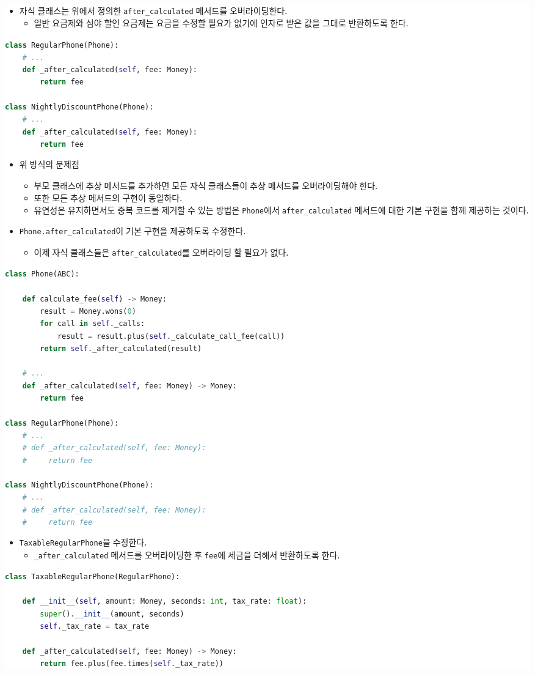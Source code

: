   - 자식 클래스는 위에서 정의한 `after_calculated` 메서드를 오버라이딩한다.
    - 일반 요금제와 심야 할인 요금제는 요금을 수정할 필요가 없기에 인자로 받은 값을 그대로 반환하도록 한다.

  ```python
  class RegularPhone(Phone):
      # ...
      def _after_calculated(self, fee: Money):
          return fee
      
  class NightlyDiscountPhone(Phone):
      # ...
      def _after_calculated(self, fee: Money):
          return fee
  ```

  - 위 방식의 문제점
    - 부모 클래스에 추상 메서드를 추가하면 모든 자식 클래스들이 추상 메서드를 오버라이딩해야 한다.
    - 또한 모든 추상 메서드의 구현이 동일하다.
    - 유연성은 유지하면서도 중복 코드를 제거할 수 있는 방법은 `Phone`에서 `after_calculated` 메서드에 대한 기본 구현을 함께 제공하는 것이다.

  - `Phone.after_calculated`이 기본 구현을 제공하도록 수정한다.
    - 이제 자식 클래스들은 `after_calculated`를 오버라이딩 할 필요가 없다.

  ```python
  class Phone(ABC):
      
      def calculate_fee(self) -> Money:
          result = Money.wons(0)
          for call in self._calls:
              result = result.plus(self._calculate_call_fee(call))
          return self._after_calculated(result)
  
      # ...
      def _after_calculated(self, fee: Money) -> Money:
          return fee
      
  class RegularPhone(Phone):
      # ...
      # def _after_calculated(self, fee: Money):
      #     return fee
      
  class NightlyDiscountPhone(Phone):
      # ...
      # def _after_calculated(self, fee: Money):
      #     return fee
  ```

  - `TaxableRegularPhone`을 수정한다.
    - `_after_calculated` 메서드를 오버라이딩한 후 `fee`에 세금을 더해서 반환하도록 한다.

  ```python
  class TaxableRegularPhone(RegularPhone):
  
      def __init__(self, amount: Money, seconds: int, tax_rate: float):
          super().__init__(amount, seconds)
          self._tax_rate = tax_rate
      
      def _after_calculated(self, fee: Money) -> Money:
          return fee.plus(fee.times(self._tax_rate))
  ```
